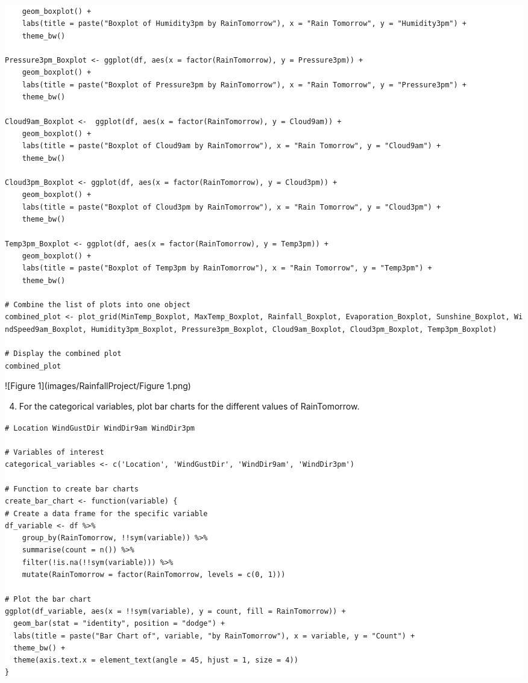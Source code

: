 ```{r}
    geom_boxplot() +
    labs(title = paste("Boxplot of Humidity3pm by RainTomorrow"), x = "Rain Tomorrow", y = "Humidity3pm") +
    theme_bw() 

Pressure3pm_Boxplot <- ggplot(df, aes(x = factor(RainTomorrow), y = Pressure3pm)) +
    geom_boxplot() +
    labs(title = paste("Boxplot of Pressure3pm by RainTomorrow"), x = "Rain Tomorrow", y = "Pressure3pm") +
    theme_bw() 

Cloud9am_Boxplot <-  ggplot(df, aes(x = factor(RainTomorrow), y = Cloud9am)) +
    geom_boxplot() +
    labs(title = paste("Boxplot of Cloud9am by RainTomorrow"), x = "Rain Tomorrow", y = "Cloud9am") +
    theme_bw() 

Cloud3pm_Boxplot <- ggplot(df, aes(x = factor(RainTomorrow), y = Cloud3pm)) +
    geom_boxplot() +
    labs(title = paste("Boxplot of Cloud3pm by RainTomorrow"), x = "Rain Tomorrow", y = "Cloud3pm") +
    theme_bw() 

Temp3pm_Boxplot <- ggplot(df, aes(x = factor(RainTomorrow), y = Temp3pm)) +
    geom_boxplot() +
    labs(title = paste("Boxplot of Temp3pm by RainTomorrow"), x = "Rain Tomorrow", y = "Temp3pm") +
    theme_bw() 

# Combine the list of plots into one object
combined_plot <- plot_grid(MinTemp_Boxplot, MaxTemp_Boxplot, Rainfall_Boxplot, Evaporation_Boxplot, Sunshine_Boxplot, WindSpeed9am_Boxplot, Humidity3pm_Boxplot, Pressure3pm_Boxplot, Cloud9am_Boxplot, Cloud3pm_Boxplot, Temp3pm_Boxplot)

# Display the combined plot
combined_plot
```
![Figure 1](images/RainfallProject/Figure 1.png)


4.  For the categorical variables, plot bar charts for the different values of RainTomorrow.

```{r}
# Location WindGustDir WindDir9am WindDir3pm

# Variables of interest
categorical_variables <- c('Location', 'WindGustDir', 'WindDir9am', 'WindDir3pm')

# Function to create bar charts
create_bar_chart <- function(variable) {
# Create a data frame for the specific variable
df_variable <- df %>% 
    group_by(RainTomorrow, !!sym(variable)) %>% 
    summarise(count = n()) %>%
    filter(!is.na(!!sym(variable))) %>%
    mutate(RainTomorrow = factor(RainTomorrow, levels = c(0, 1)))
      
# Plot the bar chart
ggplot(df_variable, aes(x = !!sym(variable), y = count, fill = RainTomorrow)) +
  geom_bar(stat = "identity", position = "dodge") +
  labs(title = paste("Bar Chart of", variable, "by RainTomorrow"), x = variable, y = "Count") +
  theme_bw() +
  theme(axis.text.x = element_text(angle = 45, hjust = 1, size = 4))
}

```